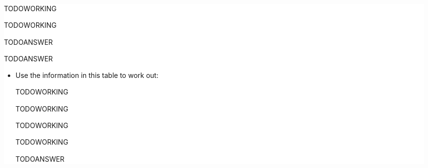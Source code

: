 TODOWORKING

</div>
<div class='working'>

TODOWORKING

</div>
</div>
<div class='answers'>
<div class='answer'>

TODOANSWER

</div>
<div class='answer'>

TODOANSWER

</div>
</div>
<ul class='subquestion TODO'>
<li>
<div class='question_envelope rag_red subquestion'>
<div class='topics'>
<ul>
</ul>
</div>
<div class='question subquestion'>

Use the information in this table to work out:

</div>
<div class='workings'>
<div class='working'>

TODOWORKING

</div>
<div class='working'>

TODOWORKING

</div>
<div class='working'>

TODOWORKING

</div>
<div class='working'>

TODOWORKING

</div>
</div>
<div class='answers'>
<div class='answer'>

TODOANSWER
